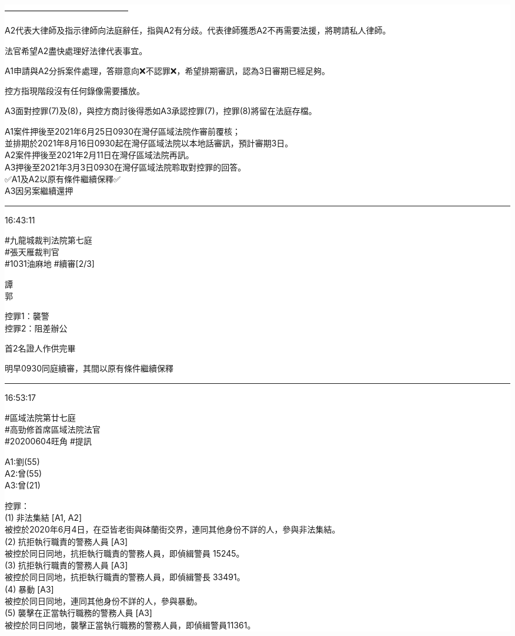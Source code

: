 ———————————————  
  
A2代表大律師及指示律師向法庭辭任，指與A2有分歧。代表律師獲悉A2不再需要法援，將聘請私人律師。  
  
法官希望A2盡快處理好法律代表事宜。  
  
A1申請與A2分拆案件處理，答辯意向❌不認罪❌，希望排期審訊，認為3日審期已經足夠。  
  
控方指現階段沒有任何錄像需要播放。  
  
A3面對控罪(7)及(8)，與控方商討後得悉如A3承認控罪(7)，控罪(8)將留在法庭存檔。  
  
A1案件押後至2021年6月25日0930在灣仔區域法院作審前覆核；  
並排期於2021年8月16日0930起在灣仔區域法院以本地話審訊，預計審期3日。  
A2案件押後至2021年2月11日在灣仔區域法院再訊。  
A3押後至2021年3月3日0930在灣仔區域法院聆取對控罪的回答。  
✅A1及A2以原有條件繼續保釋✅  
A3因另案繼續還押

---
      
16:43:11



\#九龍城裁判法院第七庭  
\#張天雁裁判官  
\#1031油麻地 \#續審\[2/3\]  
  
譚  
郭  
  
控罪1：襲警  
控罪2：阻差辦公  
  
首2名證人作供完畢  
  
明早0930同庭續審，其間以原有條件繼續保釋

---
      
16:53:17



\#區域法院第廿七庭  
\#高勁修首席區域法院法官  
\#20200604旺角 \#提訊  
  
A1:劉(55)  
A2:曾(55)  
A3:曾(21)  
  
控罪：  
(1) 非法集結 \[A1, A2\]  
被控於2020年6月4日，在亞皆老街與砵蘭街交界，連同其他身份不詳的人，參與非法集結。  
(2) 抗拒執行職責的警務人員 \[A3\]  
被控於同日同地，抗拒執行職責的警務人員，即偵緝警員 15245。  
(3) 抗拒執行職責的警務人員 \[A3\]  
被控於同日同地，抗拒執行職責的警務人員，即偵緝警長 33491。  
(4) 暴動 \[A3\]  
被控於同日同地，連同其他身份不詳的人，參與暴動。  
(5) 襲擊在正當執行職務的警務人員 \[A3\]  
被控於同日同地，襲擊正當執行職務的警務人員，即偵緝警員11361。  
  